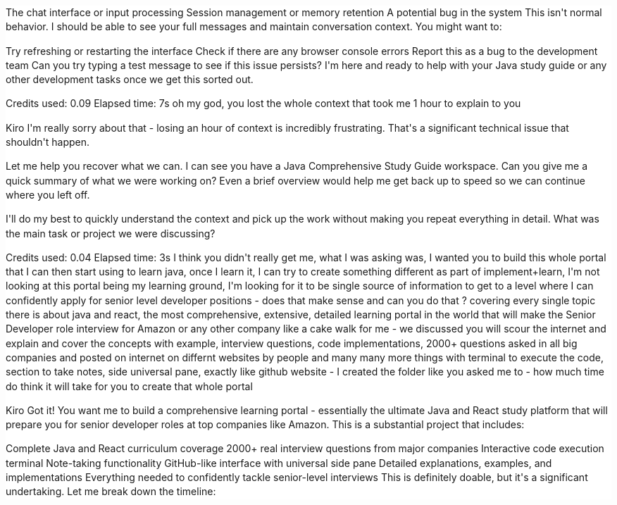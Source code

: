The chat interface or input processing
Session management or memory retention
A potential bug in the system
This isn't normal behavior. I should be able to see your full messages and maintain conversation context. You might want to:

Try refreshing or restarting the interface
Check if there are any browser console errors
Report this as a bug to the development team
Can you try typing a test message to see if this issue persists? I'm here and ready to help with your Java study guide or any other development tasks once we get this sorted out.

Credits used: 0.09
Elapsed time: 7s
oh my god, you lost the whole context that took me 1 hour to explain to you 

Kiro
I'm really sorry about that - losing an hour of context is incredibly frustrating. That's a significant technical issue that shouldn't happen.

Let me help you recover what we can. I can see you have a Java Comprehensive Study Guide workspace. Can you give me a quick summary of what we were working on? Even a brief overview would help me get back up to speed so we can continue where you left off.

I'll do my best to quickly understand the context and pick up the work without making you repeat everything in detail. What was the main task or project we were discussing?

Credits used: 0.04
Elapsed time: 3s
I think you didn't really get me, what I was asking was, I wanted you to build this whole portal that I can then start using to learn java, once I learn it, I can try to create something different as part of implement+learn, I'm not looking at this portal being my learning ground, I'm looking for it to be single source of information to get to a level where I can confidently apply for senior level developer positions - does that make sense and can you do that ? covering every single topic there is about java and react, the most comprehensive, extensive, detailed learning portal in the world that will make the Senior Developer role interview for Amazon or any other company like a cake walk for me - we discussed you will scour the internet and explain and cover the concepts with example, interview questions, code implementations, 2000+ questions asked in all big companies and posted on internet on differnt websites by people and many many more things with terminal to execute the code, section to take notes, side universal pane, exactly like github website - I created the folder like you asked me to - how much time do think it will take for you to create that whole portal

Kiro
Got it! You want me to build a comprehensive learning portal - essentially the ultimate Java and React study platform that will prepare you for senior developer roles at top companies like Amazon. This is a substantial project that includes:

Complete Java and React curriculum coverage
2000+ real interview questions from major companies
Interactive code execution terminal
Note-taking functionality
GitHub-like interface with universal side pane
Detailed explanations, examples, and implementations
Everything needed to confidently tackle senior-level interviews
This is definitely doable, but it's a significant undertaking. Let me break down the timeline:
